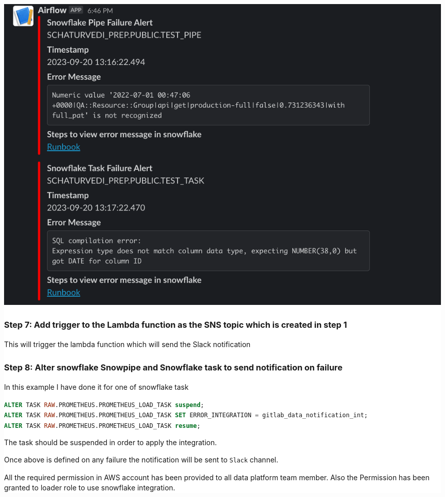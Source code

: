 ![slack_alert_example.png](slack_alert_example.png)

### **Step 7: Add trigger to the Lambda function as the SNS topic which is created in step 1**

This will trigger the lambda function which will send the Slack notification

### **Step 8: Alter snowflake Snowpipe and Snowflake task to send notification on failure**

In this example I have done it for one of snowflake task

```sql
ALTER TASK RAW.PROMETHEUS.PROMETHEUS_LOAD_TASK suspend;
ALTER TASK RAW.PROMETHEUS.PROMETHEUS_LOAD_TASK SET ERROR_INTEGRATION = gitlab_data_notification_int;
ALTER TASK RAW.PROMETHEUS.PROMETHEUS_LOAD_TASK resume;
```

The task should be suspended in order to apply the integration.

Once above is defined on any failure the notification will be sent to `Slack` channel.

All the required permission in AWS account has been provided to all data platform team member. Also the Permission has been granted to loader role to use snowflake integration.
